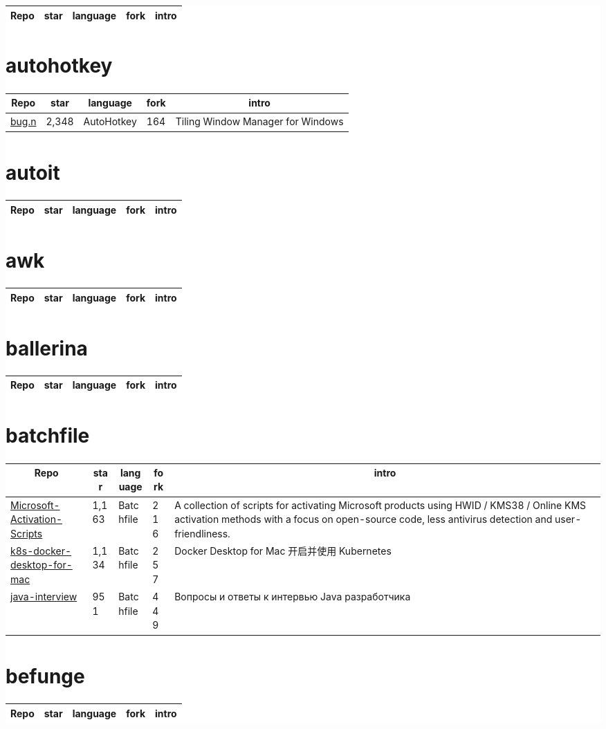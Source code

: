 Repo|star|language|fork|intro
-|-|-|-|-



# autohotkey

Repo|star|language|fork|intro
-|-|-|-|-
[bug.n](https://github.com/fuhsjr00/bug.n)|2,348|AutoHotkey|164|Tiling Window Manager for Windows


# autoit

Repo|star|language|fork|intro
-|-|-|-|-



# awk

Repo|star|language|fork|intro
-|-|-|-|-



# ballerina

Repo|star|language|fork|intro
-|-|-|-|-



# batchfile

Repo|star|language|fork|intro
-|-|-|-|-
[Microsoft-Activation-Scripts](https://github.com/massgravel/Microsoft-Activation-Scripts)|1,163|Batchfile|216|A collection of scripts for activating Microsoft products using HWID / KMS38 / Online KMS activation methods with a focus on open-source code, less antivirus detection and user-friendliness.
[k8s-docker-desktop-for-mac](https://github.com/gotok8s/k8s-docker-desktop-for-mac)|1,134|Batchfile|257|Docker Desktop for Mac 开启并使用 Kubernetes
[java-interview](https://github.com/enhorse/java-interview)|951|Batchfile|449|Вопросы и ответы к интервью Java разработчика


# befunge

Repo|star|language|fork|intro
-|-|-|-|-
